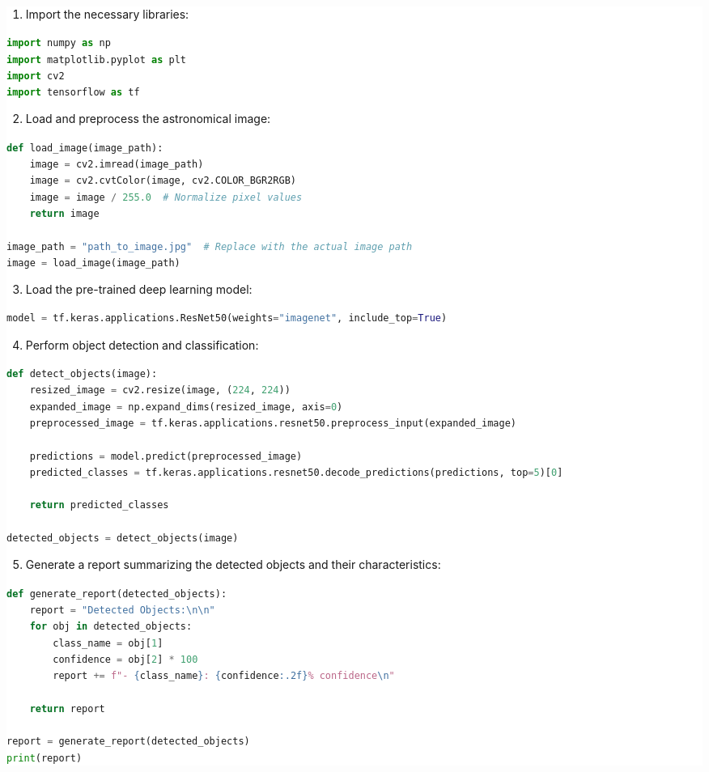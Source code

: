 1. Import the necessary libraries:
```python
import numpy as np
import matplotlib.pyplot as plt
import cv2
import tensorflow as tf
```

2. Load and preprocess the astronomical image:
```python
def load_image(image_path):
    image = cv2.imread(image_path)
    image = cv2.cvtColor(image, cv2.COLOR_BGR2RGB)
    image = image / 255.0  # Normalize pixel values
    return image

image_path = "path_to_image.jpg"  # Replace with the actual image path
image = load_image(image_path)
```

3. Load the pre-trained deep learning model:
```python
model = tf.keras.applications.ResNet50(weights="imagenet", include_top=True)
```

4. Perform object detection and classification:
```python
def detect_objects(image):
    resized_image = cv2.resize(image, (224, 224))
    expanded_image = np.expand_dims(resized_image, axis=0)
    preprocessed_image = tf.keras.applications.resnet50.preprocess_input(expanded_image)

    predictions = model.predict(preprocessed_image)
    predicted_classes = tf.keras.applications.resnet50.decode_predictions(predictions, top=5)[0]

    return predicted_classes

detected_objects = detect_objects(image)
```

5. Generate a report summarizing the detected objects and their characteristics:
```python
def generate_report(detected_objects):
    report = "Detected Objects:\n\n"
    for obj in detected_objects:
        class_name = obj[1]
        confidence = obj[2] * 100
        report += f"- {class_name}: {confidence:.2f}% confidence\n"

    return report

report = generate_report(detected_objects)
print(report)
```
